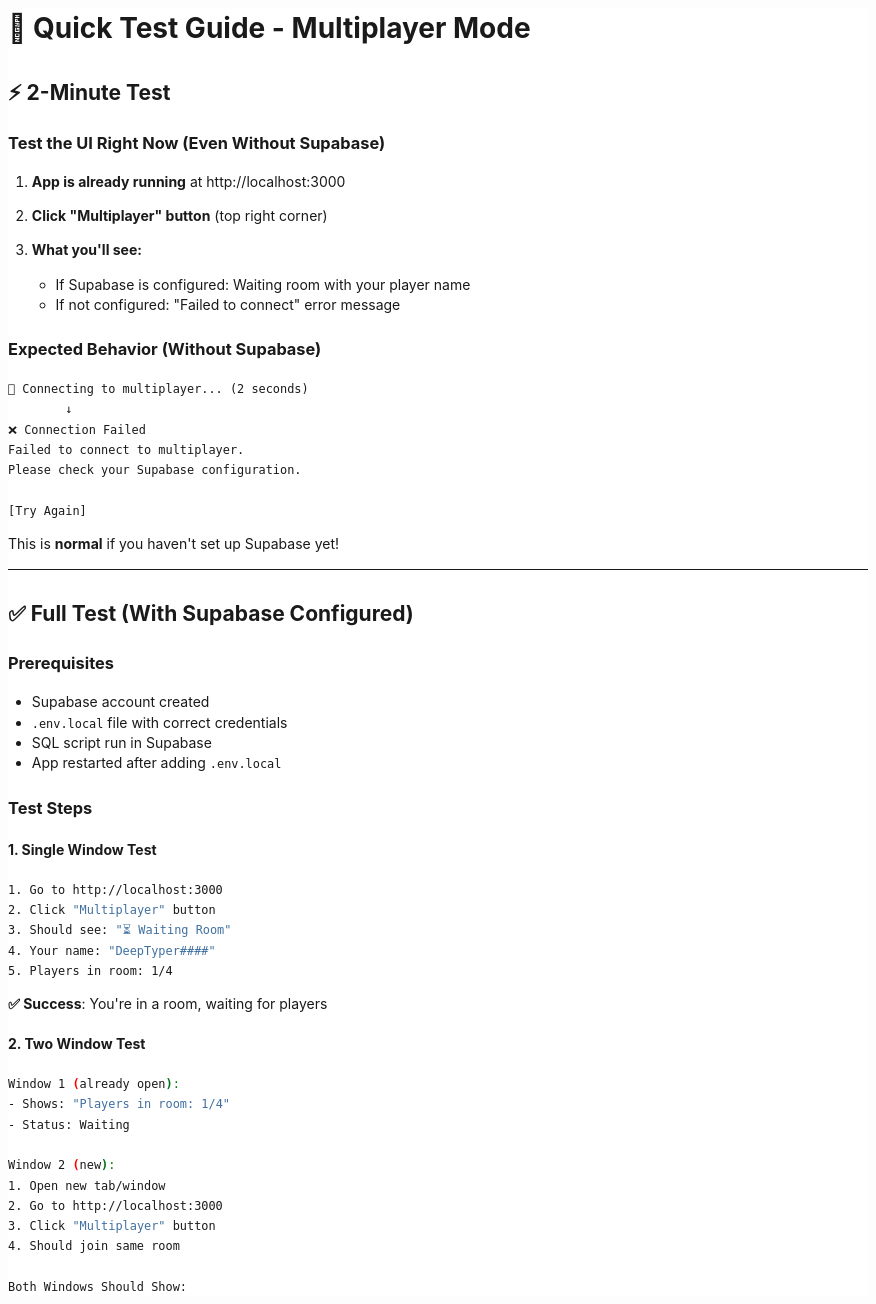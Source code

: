 # 🧪 Quick Test Guide - Multiplayer Mode

## ⚡ 2-Minute Test

### Test the UI Right Now (Even Without Supabase)

1. **App is already running** at http://localhost:3000

2. **Click "Multiplayer" button** (top right corner)

3. **What you'll see:**
   - If Supabase is configured: Waiting room with your player name
   - If not configured: "Failed to connect" error message

### Expected Behavior (Without Supabase)
```
🔄 Connecting to multiplayer... (2 seconds)
        ↓
❌ Connection Failed
Failed to connect to multiplayer. 
Please check your Supabase configuration.

[Try Again]
```

This is **normal** if you haven't set up Supabase yet!

---

## ✅ Full Test (With Supabase Configured)

### Prerequisites
- Supabase account created
- `.env.local` file with correct credentials
- SQL script run in Supabase
- App restarted after adding `.env.local`

### Test Steps

#### 1. Single Window Test
```bash
1. Go to http://localhost:3000
2. Click "Multiplayer" button
3. Should see: "⏳ Waiting Room"
4. Your name: "DeepTyper####"
5. Players in room: 1/4
```

**✅ Success**: You're in a room, waiting for players

#### 2. Two Window Test
```bash
Window 1 (already open):
- Shows: "Players in room: 1/4"
- Status: Waiting

Window 2 (new):
1. Open new tab/window
2. Go to http://localhost:3000
3. Click "Multiplayer" button
4. Should join same room

Both Windows Should Show:
```